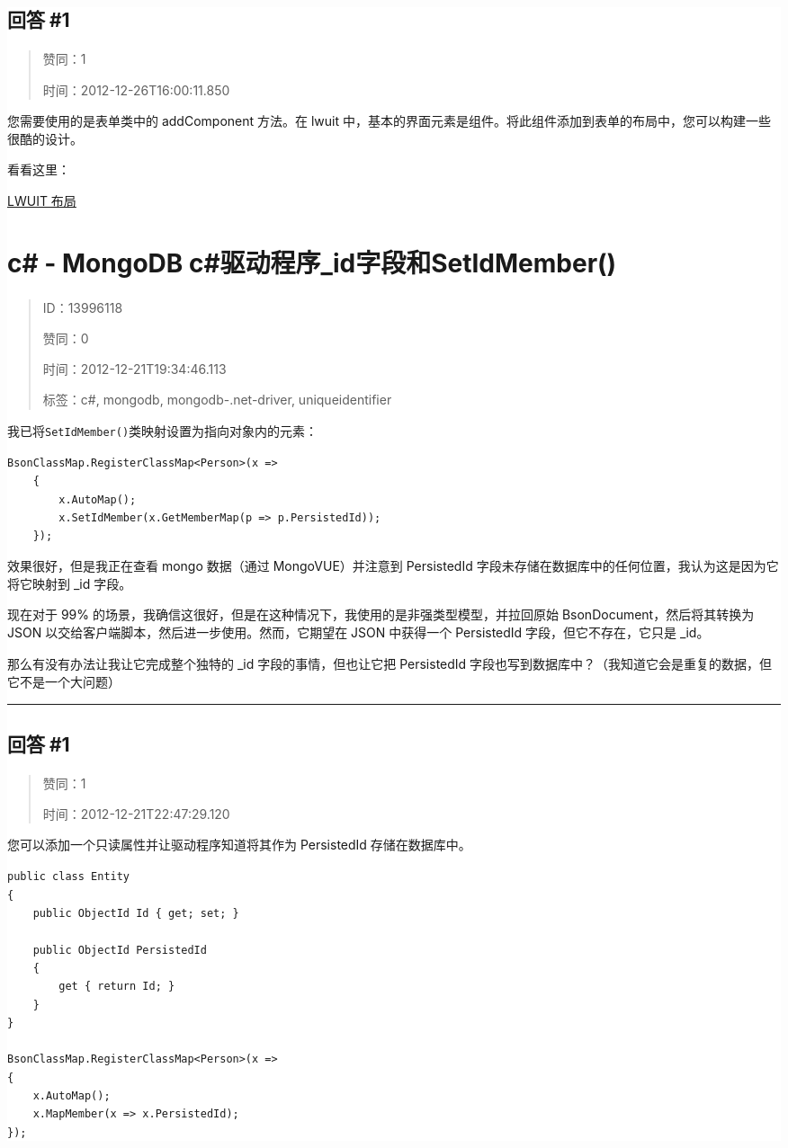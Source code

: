 ## 回答 #1

> 赞同：1
> 
> 时间：2012-12-26T16:00:11.850

您需要使用的是表单类中的 addComponent 方法。在 lwuit 中，基本的界面元素是组件。将此组件添加到表单的布局中，您可以构建一些很酷的设计。

看看这里：

[LWUIT 布局](http://lwuit.java.net/tutorial/layouts.html)

# c# - MongoDB c#驱动程序_id字段和SetIdMember()

> ID：13996118
> 
> 赞同：0
> 
> 时间：2012-12-21T19:34:46.113
> 
> 标签：c#, mongodb, mongodb-.net-driver, uniqueidentifier

我已将`SetIdMember()`类映射设置为指向对象内的元素：

```
BsonClassMap.RegisterClassMap<Person>(x =>
    {
        x.AutoMap();
        x.SetIdMember(x.GetMemberMap(p => p.PersistedId));
    }); 
```

效果很好，但是我正在查看 mongo 数据（通过 MongoVUE）并注意到 PersistedId 字段未存储在数据库中的任何位置，我认为这是因为它将它映射到 _id 字段。

现在对于 99% 的场景，我确信这很好，但是在这种情况下，我使用的是非强类型模型，并拉回原始 BsonDocument，然后将其转换为 JSON 以交给客户端脚本，然后进一步使用。然而，它期望在 JSON 中获得一个 PersistedId 字段，但它不存在，它只是 _id。

那么有没有办法让我让它完成整个独特的 _id 字段的事情，但也让它把 PersistedId 字段也写到数据库中？（我知道它会是重复的数据，但它不是一个大问题）

* * *

## 回答 #1

> 赞同：1
> 
> 时间：2012-12-21T22:47:29.120

您可以添加一个只读属性并让驱动程序知道将其作为 PersistedId 存储在数据库中。

```
public class Entity
{
    public ObjectId Id { get; set; }

    public ObjectId PersistedId 
    {
        get { return Id; }
    }
}

BsonClassMap.RegisterClassMap<Person>(x =>
{
    x.AutoMap();
    x.MapMember(x => x.PersistedId);
}); 
```
